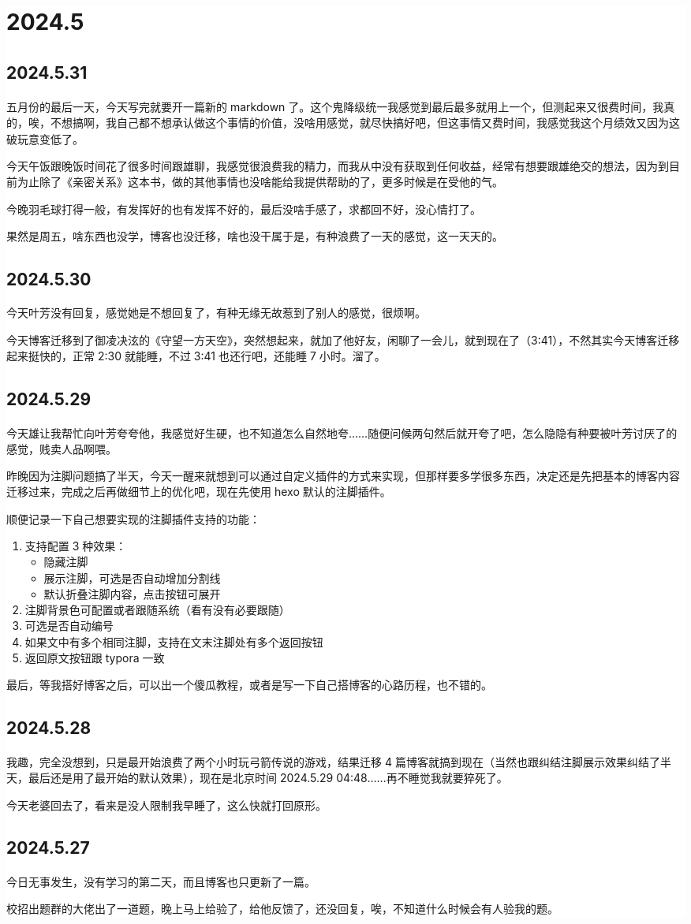 # 2024.5

## 2024.5.31

五月份的最后一天，今天写完就要开一篇新的  markdown 了。这个鬼降级统一我感觉到最后最多就用上一个，但测起来又很费时间，我真的，唉，不想搞啊，我自己都不想承认做这个事情的价值，没啥用感觉，就尽快搞好吧，但这事情又费时间，我感觉我这个月绩效又因为这破玩意变低了。

今天午饭跟晚饭时间花了很多时间跟雄聊，我感觉很浪费我的精力，而我从中没有获取到任何收益，经常有想要跟雄绝交的想法，因为到目前为止除了《亲密关系》这本书，做的其他事情也没啥能给我提供帮助的了，更多时候是在受他的气。

今晚羽毛球打得一般，有发挥好的也有发挥不好的，最后没啥手感了，求都回不好，没心情打了。

果然是周五，啥东西也没学，博客也没迁移，啥也没干属于是，有种浪费了一天的感觉，这一天天的。

## 2024.5.30

今天叶芳没有回复，感觉她是不想回复了，有种无缘无故惹到了别人的感觉，很烦啊。

今天博客迁移到了御凌决泫的《守望一方天空》，突然想起来，就加了他好友，闲聊了一会儿，就到现在了（3:41），不然其实今天博客迁移起来挺快的，正常 2:30 就能睡，不过 3:41 也还行吧，还能睡 7 小时。溜了。

## 2024.5.29

今天雄让我帮忙向叶芳夸夸他，我感觉好生硬，也不知道怎么自然地夸……随便问候两句然后就开夸了吧，怎么隐隐有种要被叶芳讨厌了的感觉，贱卖人品啊喂。

昨晚因为注脚问题搞了半天，今天一醒来就想到可以通过自定义插件的方式来实现，但那样要多学很多东西，决定还是先把基本的博客内容迁移过来，完成之后再做细节上的优化吧，现在先使用 hexo 默认的注脚插件。

顺便记录一下自己想要实现的注脚插件支持的功能：

1. 支持配置 3 种效果：
   - 隐藏注脚
   - 展示注脚，可选是否自动增加分割线
   - 默认折叠注脚内容，点击按钮可展开
2. 注脚背景色可配置或者跟随系统（看有没有必要跟随）
3. 可选是否自动编号
4. 如果文中有多个相同注脚，支持在文末注脚处有多个返回按钮
5. 返回原文按钮跟 typora 一致

最后，等我搭好博客之后，可以出一个傻瓜教程，或者是写一下自己搭博客的心路历程，也不错的。

## 2024.5.28

我趣，完全没想到，只是最开始浪费了两个小时玩弓箭传说的游戏，结果迁移 4 篇博客就搞到现在（当然也跟纠结注脚展示效果纠结了半天，最后还是用了最开始的默认效果），现在是北京时间 2024.5.29 04:48……再不睡觉我就要猝死了。

今天老婆回去了，看来是没人限制我早睡了，这么快就打回原形。

## 2024.5.27

今日无事发生，没有学习的第二天，而且博客也只更新了一篇。

校招出题群的大佬出了一道题，晚上马上给验了，给他反馈了，还没回复，唉，不知道什么时候会有人验我的题。
